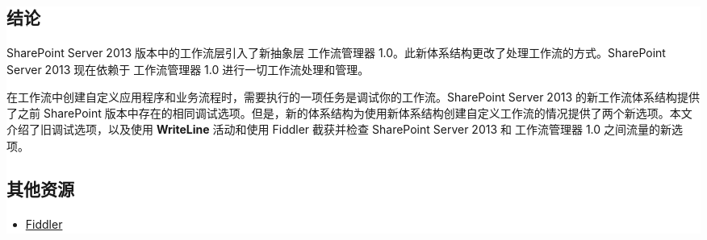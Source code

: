     
    

  
    
    

  
    
    

## 结论

SharePoint Server 2013 版本中的工作流层引入了新抽象层 工作流管理器 1.0。此新体系结构更改了处理工作流的方式。SharePoint Server 2013 现在依赖于 工作流管理器 1.0 进行一切工作流处理和管理。
  
    
    
在工作流中创建自定义应用程序和业务流程时，需要执行的一项任务是调试你的工作流。SharePoint Server 2013 的新工作流体系结构提供了之前 SharePoint 版本中存在的相同调试选项。但是，新的体系结构为使用新体系结构创建自定义工作流的情况提供了两个新选项。本文介绍了旧调试选项，以及使用 **WriteLine** 活动和使用 Fiddler 截获并检查 SharePoint Server 2013 和 工作流管理器 1.0 之间流量的新选项。
  
    
    

## 其他资源
<a name="bk_addresources"> </a>


-  [Fiddler](http://fiddler2.com/home)
    
  

  
    
    

